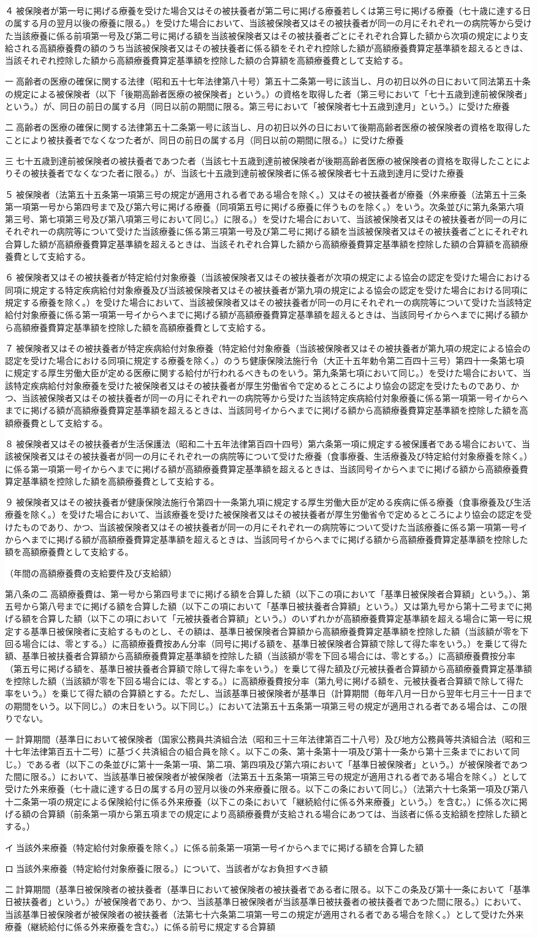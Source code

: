 ４ 被保険者が第一号に掲げる療養を受けた場合又はその被扶養者が第二号に掲げる療養若しくは第三号に掲げる療養（七十歳に達する日の属する月の翌月以後の療養に限る。）を受けた場合において、当該被保険者又はその被扶養者が同一の月にそれぞれ一の病院等から受けた当該療養に係る前項第一号及び第二号に掲げる額を当該被保険者又はその被扶養者ごとにそれぞれ合算した額から次項の規定により支給される高額療養費の額のうち当該被保険者又はその被扶養者に係る額をそれぞれ控除した額が高額療養費算定基準額を超えるときは、当該それぞれ控除した額から高額療養費算定基準額を控除した額の合算額を高額療養費として支給する。

一 高齢者の医療の確保に関する法律（昭和五十七年法律第八十号）第五十二条第一号に該当し、月の初日以外の日において同法第五十条の規定による被保険者（以下「後期高齢者医療の被保険者」という。）の資格を取得した者（第三号において「七十五歳到達前被保険者」という。）が、同日の前日の属する月（同日以前の期間に限る。第三号において「被保険者七十五歳到達月」という。）に受けた療養

二 高齢者の医療の確保に関する法律第五十二条第一号に該当し、月の初日以外の日において後期高齢者医療の被保険者の資格を取得したことにより被扶養者でなくなつた者が、同日の前日の属する月（同日以前の期間に限る。）に受けた療養

三 七十五歳到達前被保険者の被扶養者であつた者（当該七十五歳到達前被保険者が後期高齢者医療の被保険者の資格を取得したことによりその被扶養者でなくなつた者に限る。）が、当該七十五歳到達前被保険者に係る被保険者七十五歳到達月に受けた療養

５ 被保険者（法第五十五条第一項第三号の規定が適用される者である場合を除く。）又はその被扶養者が療養（外来療養（法第五十三条第一項第一号から第四号まで及び第六号に掲げる療養（同項第五号に掲げる療養に伴うものを除く。）をいう。次条並びに第九条第六項第三号、第七項第三号及び第八項第三号において同じ。）に限る。）を受けた場合において、当該被保険者又はその被扶養者が同一の月にそれぞれ一の病院等について受けた当該療養に係る第三項第一号及び第二号に掲げる額を当該被保険者又はその被扶養者ごとにそれぞれ合算した額が高額療養費算定基準額を超えるときは、当該それぞれ合算した額から高額療養費算定基準額を控除した額の合算額を高額療養費として支給する。

６ 被保険者又はその被扶養者が特定給付対象療養（当該被保険者又はその被扶養者が次項の規定による協会の認定を受けた場合における同項に規定する特定疾病給付対象療養及び当該被保険者又はその被扶養者が第九項の規定による協会の認定を受けた場合における同項に規定する療養を除く。）を受けた場合において、当該被保険者又はその被扶養者が同一の月にそれぞれ一の病院等について受けた当該特定給付対象療養に係る第一項第一号イからヘまでに掲げる額が高額療養費算定基準額を超えるときは、当該同号イからヘまでに掲げる額から高額療養費算定基準額を控除した額を高額療養費として支給する。

７ 被保険者又はその被扶養者が特定疾病給付対象療養（特定給付対象療養（当該被保険者又はその被扶養者が第九項の規定による協会の認定を受けた場合における同項に規定する療養を除く。）のうち健康保険法施行令（大正十五年勅令第二百四十三号）第四十一条第七項に規定する厚生労働大臣が定める医療に関する給付が行われるべきものをいう。第九条第七項において同じ。）を受けた場合において、当該特定疾病給付対象療養を受けた被保険者又はその被扶養者が厚生労働省令で定めるところにより協会の認定を受けたものであり、かつ、当該被保険者又はその被扶養者が同一の月にそれぞれ一の病院等から受けた当該特定疾病給付対象療養に係る第一項第一号イからヘまでに掲げる額が高額療養費算定基準額を超えるときは、当該同号イからヘまでに掲げる額から高額療養費算定基準額を控除した額を高額療養費として支給する。

８ 被保険者又はその被扶養者が生活保護法（昭和二十五年法律第百四十四号）第六条第一項に規定する被保護者である場合において、当該被保険者又はその被扶養者が同一の月にそれぞれ一の病院等について受けた療養（食事療養、生活療養及び特定給付対象療養を除く。）に係る第一項第一号イからヘまでに掲げる額が高額療養費算定基準額を超えるときは、当該同号イからヘまでに掲げる額から高額療養費算定基準額を控除した額を高額療養費として支給する。

９ 被保険者又はその被扶養者が健康保険法施行令第四十一条第九項に規定する厚生労働大臣が定める疾病に係る療養（食事療養及び生活療養を除く。）を受けた場合において、当該療養を受けた被保険者又はその被扶養者が厚生労働省令で定めるところにより協会の認定を受けたものであり、かつ、当該被保険者又はその被扶養者が同一の月にそれぞれ一の病院等について受けた当該療養に係る第一項第一号イからヘまでに掲げる額が高額療養費算定基準額を超えるときは、当該同号イからヘまでに掲げる額から高額療養費算定基準額を控除した額を高額療養費として支給する。

（年間の高額療養費の支給要件及び支給額）

第八条の二 高額療養費は、第一号から第四号までに掲げる額を合算した額（以下この項において「基準日被保険者合算額」という。）、第五号から第八号までに掲げる額を合算した額（以下この項において「基準日被扶養者合算額」という。）又は第九号から第十二号までに掲げる額を合算した額（以下この項において「元被扶養者合算額」という。）のいずれかが高額療養費算定基準額を超える場合に第一号に規定する基準日被保険者に支給するものとし、その額は、基準日被保険者合算額から高額療養費算定基準額を控除した額（当該額が零を下回る場合には、零とする。）に高額療養費按あん分率（同号に掲げる額を、基準日被保険者合算額で除して得た率をいう。）を乗じて得た額、基準日被扶養者合算額から高額療養費算定基準額を控除した額（当該額が零を下回る場合には、零とする。）に高額療養費按分率（第五号に掲げる額を、基準日被扶養者合算額で除して得た率をいう。）を乗じて得た額及び元被扶養者合算額から高額療養費算定基準額を控除した額（当該額が零を下回る場合には、零とする。）に高額療養費按分率（第九号に掲げる額を、元被扶養者合算額で除して得た率をいう。）を乗じて得た額の合算額とする。ただし、当該基準日被保険者が基準日（計算期間（毎年八月一日から翌年七月三十一日までの期間をいう。以下同じ。）の末日をいう。以下同じ。）において法第五十五条第一項第三号の規定が適用される者である場合は、この限りでない。

一 計算期間（基準日において被保険者（国家公務員共済組合法（昭和三十三年法律第百二十八号）及び地方公務員等共済組合法（昭和三十七年法律第百五十二号）に基づく共済組合の組合員を除く。以下この条、第十条第十一項及び第十一条から第十三条までにおいて同じ。）である者（以下この条並びに第十一条第一項、第二項、第四項及び第六項において「基準日被保険者」という。）が被保険者であつた間に限る。）において、当該基準日被保険者が被保険者（法第五十五条第一項第三号の規定が適用される者である場合を除く。）として受けた外来療養（七十歳に達する日の属する月の翌月以後の外来療養に限る。以下この条において同じ。）（法第六十七条第一項及び第八十二条第一項の規定による保険給付に係る外来療養（以下この条において「継続給付に係る外来療養」という。）を含む。）に係る次に掲げる額の合算額（前条第一項から第五項までの規定により高額療養費が支給される場合にあつては、当該者に係る支給額を控除した額とする。）

イ 当該外来療養（特定給付対象療養を除く。）に係る前条第一項第一号イからヘまでに掲げる額を合算した額

ロ 当該外来療養（特定給付対象療養に限る。）について、当該者がなお負担すべき額

二 計算期間（基準日被保険者の被扶養者（基準日において被保険者の被扶養者である者に限る。以下この条及び第十一条において「基準日被扶養者」という。）が被保険者であり、かつ、当該基準日被保険者が当該基準日被扶養者の被扶養者であつた間に限る。）において、当該基準日被保険者が被保険者の被扶養者（法第七十六条第二項第一号ニの規定が適用される者である場合を除く。）として受けた外来療養（継続給付に係る外来療養を含む。）に係る前号に規定する合算額
